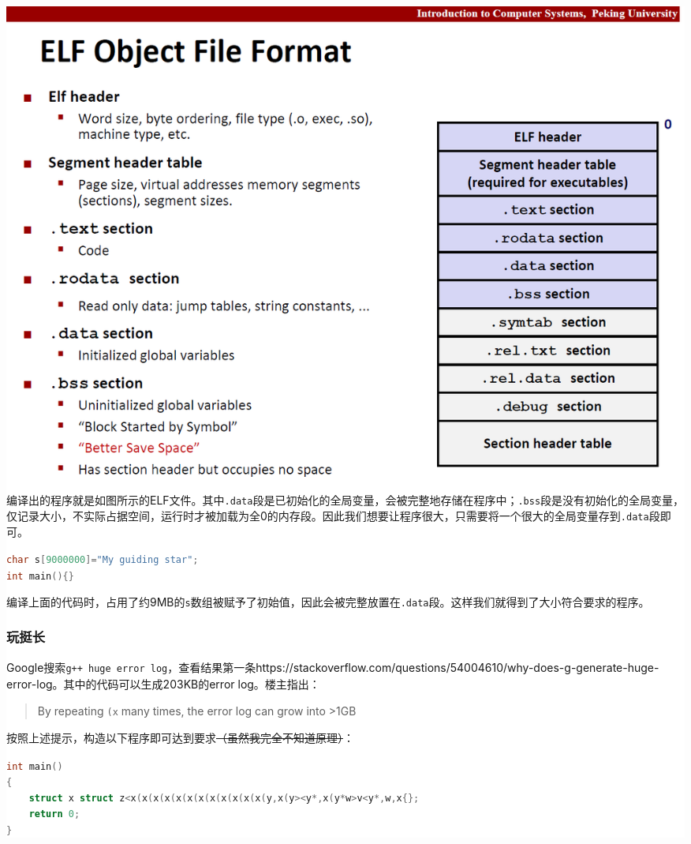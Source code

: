 ![image-20221126225545934](README.assets/image-20221126225545934.png)

编译出的程序就是如图所示的ELF文件。其中`.data`段是已初始化的全局变量，会被完整地存储在程序中；`.bss`段是没有初始化的全局变量，仅记录大小，不实际占据空间，运行时才被加载为全0的内存段。因此我们想要让程序很大，只需要将一个很大的全局变量存到`.data`段即可。

```cpp
char s[9000000]="My guiding star";
int main(){}
```

编译上面的代码时，占用了约9MB的`s`数组被赋予了初始值，因此会被完整放置在`.data`段。这样我们就得到了大小符合要求的程序。

### 玩挺长

Google搜索`g++ huge error log`，查看结果第一条https://stackoverflow.com/questions/54004610/why-does-g-generate-huge-error-log。其中的代码可以生成203KB的error log。楼主指出：

> By repeating `(x` many times, the error log can grow into >1GB

按照上述提示，构造以下程序即可达到要求~~（虽然我完全不知道原理）~~：

```c++
int main()
{
    struct x struct z<x(x(x(x(x(x(x(x(x(x(x(x(y,x(y><y*,x(y*w>v<y*,w,x{};
    return 0;
}
```
